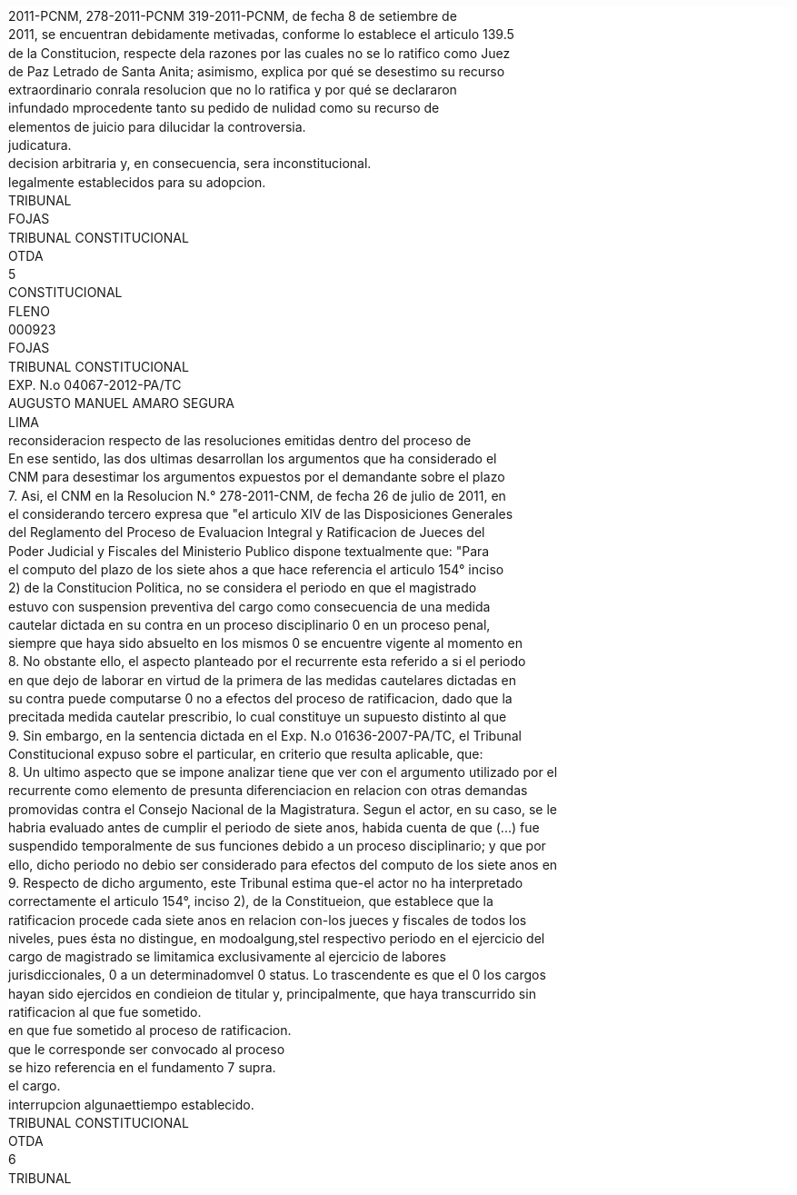 2011-PCNM, 278-2011-PCNM 319-2011-PCNM, de fecha 8 de setiembre de  
2011, se encuentran debidamente metivadas, conforme lo establece el articulo 139.5  
de la Constitucion, respecte dela razones por las cuales no se lo ratifico como Juez  
de Paz Letrado de Santa Anita; asimismo, explica por qué se desestimo su recurso  
extraordinario conrala resolucion que no lo ratifica y por qué se declararon  
infundado mprocedente tanto su pedido de nulidad como su recurso de  
elementos de juicio para dilucidar la controversia.  
judicatura.  
decision arbitraria y, en consecuencia, sera inconstitucional.  
legalmente establecidos para su adopcion.  
TRIBUNAL  
FOJAS  
TRIBUNAL CONSTITUCIONAL  
OTDA  
5  
CONSTITUCIONAL  
FLENO  
000923  
FOJAS  
TRIBUNAL CONSTITUCIONAL  
EXP. N.o 04067-2012-PA/TC  
AUGUSTO MANUEL AMARO SEGURA  
LIMA  
reconsideracion respecto de las resoluciones emitidas dentro del proceso de  
En ese sentido, las dos ultimas desarrollan los argumentos que ha considerado el  
CNM para desestimar los argumentos expuestos por el demandante sobre el plazo  
7. Asi, el CNM en la Resolucion N.° 278-2011-CNM, de fecha 26 de julio de 2011, en  
el considerando tercero expresa que "el articulo XIV de las Disposiciones Generales  
del Reglamento del Proceso de Evaluacion Integral y Ratificacion de Jueces del  
Poder Judicial y Fiscales del Ministerio Publico dispone textualmente que: "Para  
el computo del plazo de los siete ahos a que hace referencia el articulo 154° inciso  
2) de la Constitucion Politica, no se considera el periodo en que el magistrado  
estuvo con suspension preventiva del cargo como consecuencia de una medida  
cautelar dictada en su contra en un proceso disciplinario 0 en un proceso penal,  
siempre que haya sido absuelto en los mismos 0 se encuentre vigente al momento en  
8. No obstante ello, el aspecto planteado por el recurrente esta referido a si el periodo  
en que dejo de laborar en virtud de la primera de las medidas cautelares dictadas en  
su contra puede computarse 0 no a efectos del proceso de ratificacion, dado que la  
precitada medida cautelar prescribio, lo cual constituye un supuesto distinto al que  
9. Sin embargo, en la sentencia dictada en el Exp. N.o 01636-2007-PA/TC, el Tribunal  
Constitucional expuso sobre el particular, en criterio que resulta aplicable, que:  
8. Un ultimo aspecto que se impone analizar tiene que ver con el argumento utilizado por el  
recurrente como elemento de presunta diferenciacion en relacion con otras demandas  
promovidas contra el Consejo Nacional de la Magistratura. Segun el actor, en su caso, se le  
habria evaluado antes de cumplir el periodo de siete anos, habida cuenta de que (...) fue  
suspendido temporalmente de sus funciones debido a un proceso disciplinario; y que por  
ello, dicho periodo no debio ser considerado para efectos del computo de los siete anos en  
9. Respecto de dicho argumento, este Tribunal estima que-el actor no ha interpretado  
correctamente el articulo 154°, inciso 2), de la Constitueion, que establece que la  
ratificacion procede cada siete anos en relacion con-los jueces y fiscales de todos los  
niveles, pues ésta no distingue, en modoalgung,stel respectivo periodo en el ejercicio del  
cargo de magistrado se limitamica exclusivamente al ejercicio de labores  
jurisdiccionales, 0 a un determinadomvel 0 status. Lo trascendente es que el 0 los cargos  
hayan sido ejercidos en condieion de titular y, principalmente, que haya transcurrido sin  
ratificacion al que fue sometido.  
en que fue sometido al proceso de ratificacion.  
que le corresponde ser convocado al proceso   
se hizo referencia en el fundamento 7 supra.  
el cargo.  
interrupcion algunaettiempo establecido.  
TRIBUNAL CONSTITUCIONAL  
OTDA  
6  
TRIBUNAL  